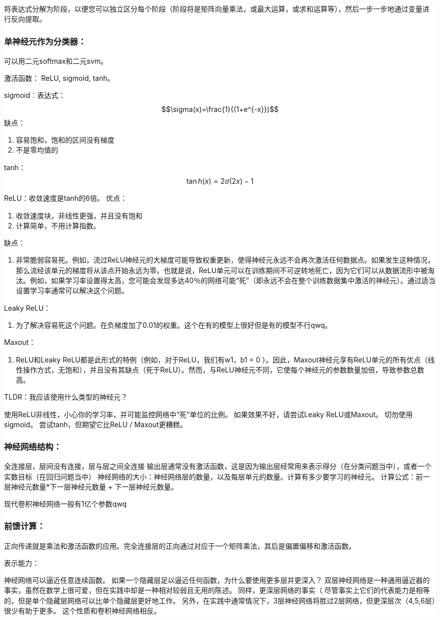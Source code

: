 将表达式分解为阶段，以便您可以独立区分每个阶段（阶段将是矩阵向量乘法，或最大运算，或求和运算等），然后一步一步地通过变量进行反向提取。

### 单神经元作为分类器：

可以用二元softmax和二元svm。

激活函数： ReLU, sigmoid, tanh。

sigmoid：表达式： $$\sigma(x)=\frac{1}{(1+e^{-x}})$$
缺点：
1. 容易饱和，饱和的区间没有梯度
2. 不是零均值的

tanh： $$\tan h(x)=2\sigma(2x)−1$$

ReLU：收敛速度是tanh的6倍。
优点：
1. 收敛速度块，非线性更强，并且没有饱和
2. 计算简单，不用计算指数。

缺点：
1. 非常脆弱容易死。例如，流过ReLU神经元的大梯度可能导致权重更新，使得神经元永远不会再次激活任何数据点。如果发生这种情况，那么流经该单元的梯度将从该点开始永远为零。也就是说，ReLU单元可以在训练期间不可逆转地死亡，因为它们可以从数据流形中被淘汰。例如，如果学习率设置得太高，您可能会发现多达40％的网络可能“死”（即永远不会在整个训练数据集中激活的神经元）。通过适当设置学习率通常可以解决这个问题。

Leaky ReLU：
1. 为了解决容易死这个问题。在负梯度加了0.01的权重。这个在有的模型上很好但是有的模型不行qwq。

Maxout：
1. ReLU和Leaky ReLU都是此形式的特例（例如，对于ReLU，我们有w1，b1 = 0
）。因此，Maxout神经元享有ReLU单元的所有优点（线性操作方式，无饱和），并且没有其缺点（死于ReLU）。然而，与ReLU神经元不同，它使每个神经元的参数数量加倍，导致参数总数高。

TLDR：我应该使用什么类型的神经元？

使用ReLU非线性，小心你的学习率，并可能监控网络中“死”单位的比例。
如果效果不好，请尝试Leaky ReLU或Maxout。
切勿使用sigmoid。 尝试tanh，但期望它比ReLU / Maxout更糟糕。

### 神经网络结构：

全连接层，层间没有连接，层与层之间全连接
输出层通常没有激活函数，这是因为输出层经常用来表示得分（在分类问题当中），或者一个实数目标（在回归问题当中）
神经网络的大小：神经网络层的数量，以及每层单元的数量。计算有多少要学习的神经元。
计算公式：前一层神经元数量*下一层神经元数量 + 下一层神经元数量。

现代卷积神经网络一般有1亿个参数qwq

### 前馈计算：

正向传递就是乘法和激活函数的应用。完全连接层的正向通过对应于一个矩阵乘法，其后是偏置偏移和激活函数。

表示能力：

神经网络可以逼近任意连续函数。
如果一个隐藏层足以逼近任何函数，为什么要使用更多层并更深入？ 
双层神经网络是一种通用逼近器的事实，虽然在数学上很可爱，但在实践中却是一种相对较弱且无用的陈述。
同样，更深层网络的事实（ 尽管事实上它们的代表能力是相等的，但是单个隐藏层网络可以比单个隐藏层更好地工作。
另外，在实践中通常情况下，3层神经网络将胜过2层网络，但更深层次（4,5,6层）很少有助于更多。
这个性质和卷积神经网络相反。
